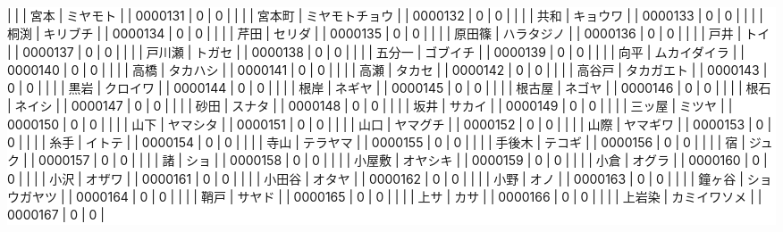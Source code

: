 |  |  | 宮本 |   ミヤモト |  | 0000131 | 0 | 0 |
|  |  | 宮本町 |   ミヤモトチョウ |  | 0000132 | 0 | 0 |
|  |  | 共和 |   キョウワ |  | 0000133 | 0 | 0 |
|  |  | 桐渕 |   キリブチ |  | 0000134 | 0 | 0 |
|  |  | 芹田 |   セリダ |  | 0000135 | 0 | 0 |
|  |  | 原田篠 |   ハラタジノ |  | 0000136 | 0 | 0 |
|  |  | 戸井 |   トイ |  | 0000137 | 0 | 0 |
|  |  | 戸川瀬 |   トガセ |  | 0000138 | 0 | 0 |
|  |  | 五分一 |   ゴブイチ |  | 0000139 | 0 | 0 |
|  |  | 向平 |   ムカイダイラ |  | 0000140 | 0 | 0 |
|  |  | 高橋 |   タカハシ |  | 0000141 | 0 | 0 |
|  |  | 高瀬 |   タカセ |  | 0000142 | 0 | 0 |
|  |  | 高谷戸 |   タカガエト |  | 0000143 | 0 | 0 |
|  |  | 黒岩 |   クロイワ |  | 0000144 | 0 | 0 |
|  |  | 根岸 |   ネギヤ |  | 0000145 | 0 | 0 |
|  |  | 根古屋 |   ネゴヤ |  | 0000146 | 0 | 0 |
|  |  | 根石 |   ネイシ |  | 0000147 | 0 | 0 |
|  |  | 砂田 |   スナタ |  | 0000148 | 0 | 0 |
|  |  | 坂井 |   サカイ |  | 0000149 | 0 | 0 |
|  |  | 三ッ屋 |   ミツヤ |  | 0000150 | 0 | 0 |
|  |  | 山下 |   ヤマシタ |  | 0000151 | 0 | 0 |
|  |  | 山口 |   ヤマグチ |  | 0000152 | 0 | 0 |
|  |  | 山際 |   ヤマギワ |  | 0000153 | 0 | 0 |
|  |  | 糸手 |   イトテ |  | 0000154 | 0 | 0 |
|  |  | 寺山 |   テラヤマ |  | 0000155 | 0 | 0 |
|  |  | 手後木 |   テコギ |  | 0000156 | 0 | 0 |
|  |  | 宿 |   ジュク |  | 0000157 | 0 | 0 |
|  |  | 諸 |   ショ |  | 0000158 | 0 | 0 |
|  |  | 小屋敷 |   オヤシキ |  | 0000159 | 0 | 0 |
|  |  | 小倉 |   オグラ |  | 0000160 | 0 | 0 |
|  |  | 小沢 |   オザワ |  | 0000161 | 0 | 0 |
|  |  | 小田谷 |   オタヤ |  | 0000162 | 0 | 0 |
|  |  | 小野 |   オノ |  | 0000163 | 0 | 0 |
|  |  | 鐘ヶ谷 |   ショウガヤツ |  | 0000164 | 0 | 0 |
|  |  | 鞘戸 |   サヤド |  | 0000165 | 0 | 0 |
|  |  | 上サ |   カサ |  | 0000166 | 0 | 0 |
|  |  | 上岩染 |   カミイワソメ |  | 0000167 | 0 | 0 |